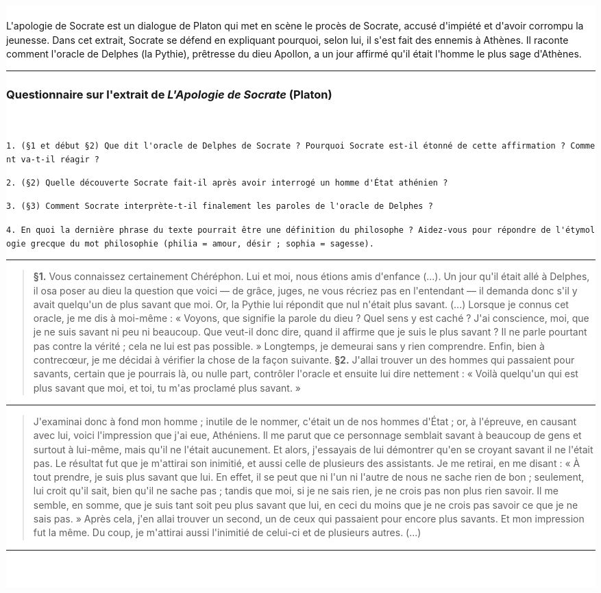 <br> 
L'apologie de Socrate est un dialogue de Platon qui met en scène le procès de Socrate, accusé d'impiété et d'avoir corrompu la jeunesse. Dans cet extrait, Socrate se défend en expliquant pourquoi, selon lui, il s'est fait des ennemis à Athènes. Il raconte comment l'oracle de Delphes (la Pythie), prêtresse du dieu Apollon, a un jour affirmé qu'il était l'homme le plus sage d'Athènes.

---
### Questionnaire sur l'extrait de *L'Apologie de Socrate* (Platon)
<br />

`1. (§1 et début §2) Que dit l'oracle de Delphes de Socrate ? Pourquoi Socrate est-il étonné de cette affirmation ? Comment va-t-il réagir ?` 

`2. (§2) Quelle découverte Socrate fait-il après avoir interrogé un homme d'État athénien ?`

`3. (§3) Comment Socrate interprète-t-il finalement les paroles de l'oracle de Delphes ?`

`4. En quoi la dernière phrase du texte pourrait être une définition du philosophe ? Aidez-vous pour répondre de l'étymologie grecque du mot philosophie (philia = amour, désir ; sophia = sagesse).`

---


> **§1.** Vous connaissez certainement Chéréphon. Lui et moi, nous étions amis d'enfance (...). Un jour qu'il était allé à Delphes, il osa poser au dieu la question que voici — de grâce, juges, ne vous récriez pas en l'entendant — il demanda donc s'il y avait quelqu'un de plus savant que moi. Or, la Pythie lui répondit que nul n'était plus savant. (...) Lorsque je connus cet oracle, je me dis à moi-même : « Voyons, que signifie la parole du dieu ? Quel sens y est caché ? J'ai conscience, moi, que je ne suis savant ni peu ni beaucoup. Que veut-il donc dire, quand il affirme que je suis le plus savant ? Il ne parle pourtant pas contre la vérité ; cela ne lui est pas possible. » Longtemps, je demeurai sans y rien comprendre. Enfin, bien à contrecœur, je me décidai à vérifier la chose de la façon suivante.
> **§2.** J'allai trouver un des hommes qui passaient pour savants, certain que je pourrais là, ou nulle part, contrôler l'oracle et ensuite lui dire nettement : « Voilà quelqu'un qui est plus savant que moi, et toi, tu m'as proclamé plus savant. » 

---


> J'examinai donc à fond mon homme ; inutile de le nommer, c'était un de nos hommes d'État ; or, à l'épreuve, en causant avec lui, voici l'impression que j'ai eue, Athéniens. Il me parut que ce personnage semblait savant à beaucoup de gens et surtout à lui-même, mais qu'il ne l'était aucunement. Et alors, j'essayais de lui démontrer qu'en se croyant savant il ne l'était pas. Le résultat fut que je m'attirai son inimitié, et aussi celle de plusieurs des assistants. Je me retirai, en me disant : « À tout prendre, je suis plus savant que lui. En effet, il se peut que ni l'un ni l'autre de nous ne sache rien de bon ; seulement, lui croit qu'il sait, bien qu'il ne sache pas ; tandis que moi, si je ne sais rien, je ne crois pas non plus rien savoir. Il me semble, en somme, que je suis tant soit peu plus savant que lui, en ceci du moins que je ne crois pas savoir ce que je ne sais pas. » Après cela, j'en allai trouver un second, un de ceux qui passaient pour encore plus savants. Et mon impression fut la même. Du coup, je m'attirai aussi l'inimitié de celui-ci et de plusieurs autres. (...)

---


<br> <br>
